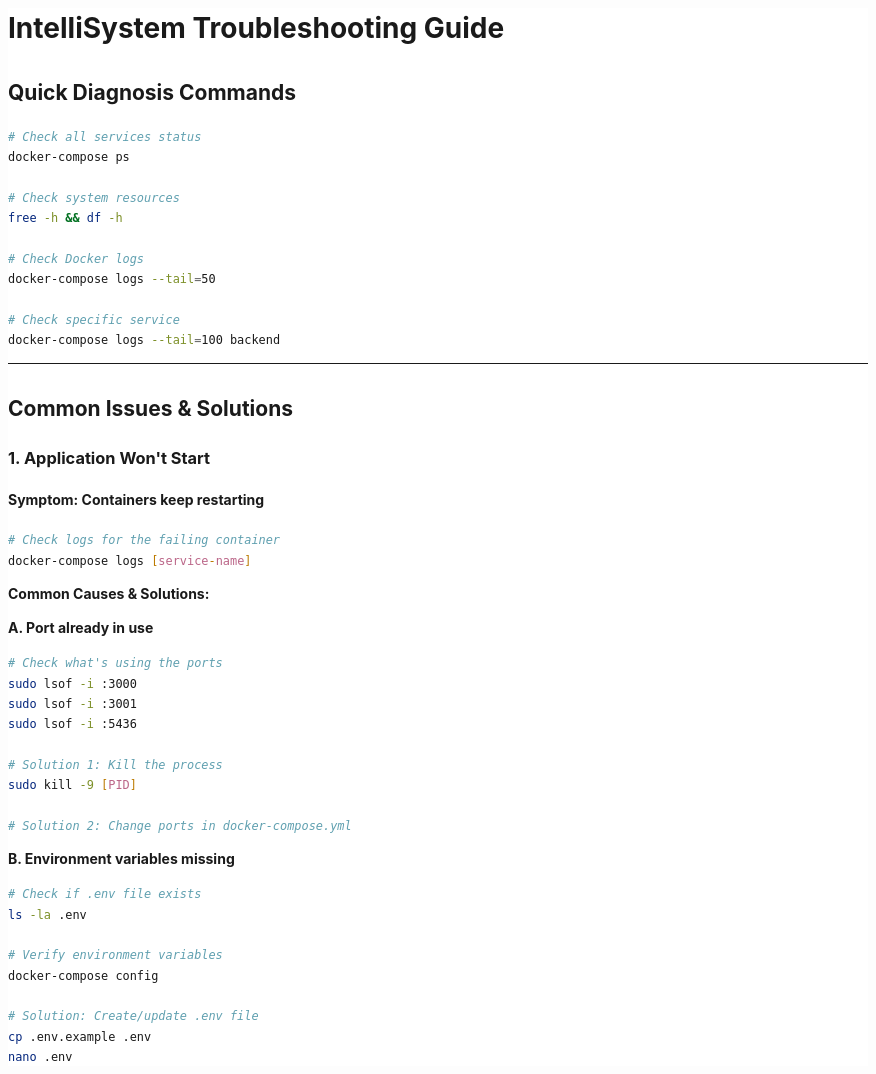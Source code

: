 # IntelliSystem Troubleshooting Guide

## Quick Diagnosis Commands

```bash
# Check all services status
docker-compose ps

# Check system resources
free -h && df -h

# Check Docker logs
docker-compose logs --tail=50

# Check specific service
docker-compose logs --tail=100 backend
```

---

## Common Issues & Solutions

### 1. Application Won't Start

#### Symptom: Containers keep restarting
```bash
# Check logs for the failing container
docker-compose logs [service-name]
```

**Common Causes & Solutions:**

**A. Port already in use**
```bash
# Check what's using the ports
sudo lsof -i :3000
sudo lsof -i :3001
sudo lsof -i :5436

# Solution 1: Kill the process
sudo kill -9 [PID]

# Solution 2: Change ports in docker-compose.yml
```

**B. Environment variables missing**
```bash
# Check if .env file exists
ls -la .env

# Verify environment variables
docker-compose config

# Solution: Create/update .env file
cp .env.example .env
nano .env
```
